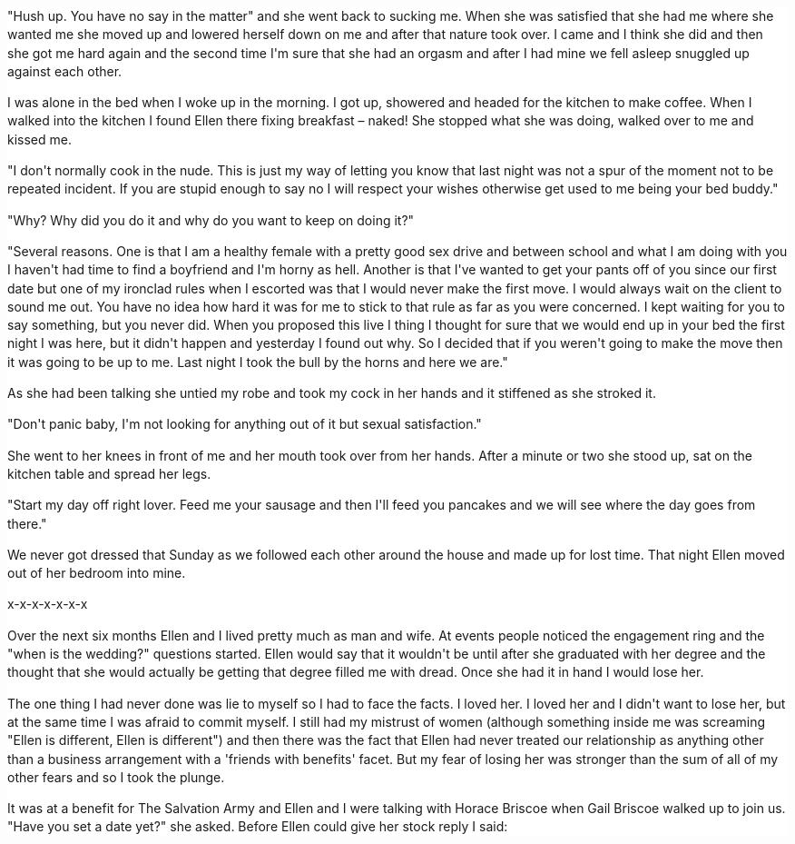  "Hush up. You have no say in the matter" and she went back to sucking me. When she was satisfied that she had me where she wanted me she moved up and lowered herself down on me and after that nature took over. I came and I think she did and then she got me hard again and the second time I'm sure that she had an orgasm and after I had mine we fell asleep snuggled up against each other. 

 I was alone in the bed when I woke up in the morning. I got up, showered and headed for the kitchen to make coffee. When I walked into the kitchen I found Ellen there fixing breakfast – naked! She stopped what she was doing, walked over to me and kissed me. 

 "I don't normally cook in the nude. This is just my way of letting you know that last night was not a spur of the moment not to be repeated incident. If you are stupid enough to say no I will respect your wishes otherwise get used to me being your bed buddy." 

 "Why? Why did you do it and why do you want to keep on doing it?" 

 "Several reasons. One is that I am a healthy female with a pretty good sex drive and between school and what I am doing with you I haven't had time to find a boyfriend and I'm horny as hell. Another is that I've wanted to get your pants off of you since our first date but one of my ironclad rules when I escorted was that I would never make the first move. I would always wait on the client to sound me out. You have no idea how hard it was for me to stick to that rule as far as you were concerned. I kept waiting for you to say something, but you never did. When you proposed this live I thing I thought for sure that we would end up in your bed the first night I was here, but it didn't happen and yesterday I found out why. So I decided that if you weren't going to make the move then it was going to be up to me. Last night I took the bull by the horns and here we are." 

 As she had been talking she untied my robe and took my cock in her hands and it stiffened as she stroked it. 

 "Don't panic baby, I'm not looking for anything out of it but sexual satisfaction." 

 She went to her knees in front of me and her mouth took over from her hands. After a minute or two she stood up, sat on the kitchen table and spread her legs. 

 "Start my day off right lover. Feed me your sausage and then I'll feed you pancakes and we will see where the day goes from there." 

 We never got dressed that Sunday as we followed each other around the house and made up for lost time. That night Ellen moved out of her bedroom into mine. 

 x-x-x-x-x-x-x 

 Over the next six months Ellen and I lived pretty much as man and wife. At events people noticed the engagement ring and the "when is the wedding?" questions started. Ellen would say that it wouldn't be until after she graduated with her degree and the thought that she would actually be getting that degree filled me with dread. Once she had it in hand I would lose her. 

 The one thing I had never done was lie to myself so I had to face the facts. I loved her. I loved her and I didn't want to lose her, but at the same time I was afraid to commit myself. I still had my mistrust of women (although something inside me was screaming "Ellen is different, Ellen is different") and then there was the fact that Ellen had never treated our relationship as anything other than a business arrangement with a 'friends with benefits' facet. But my fear of losing her was stronger than the sum of all of my other fears and so I took the plunge. 

 It was at a benefit for The Salvation Army and Ellen and I were talking with Horace Briscoe when Gail Briscoe walked up to join us. "Have you set a date yet?" she asked. Before Ellen could give her stock reply I said: 
